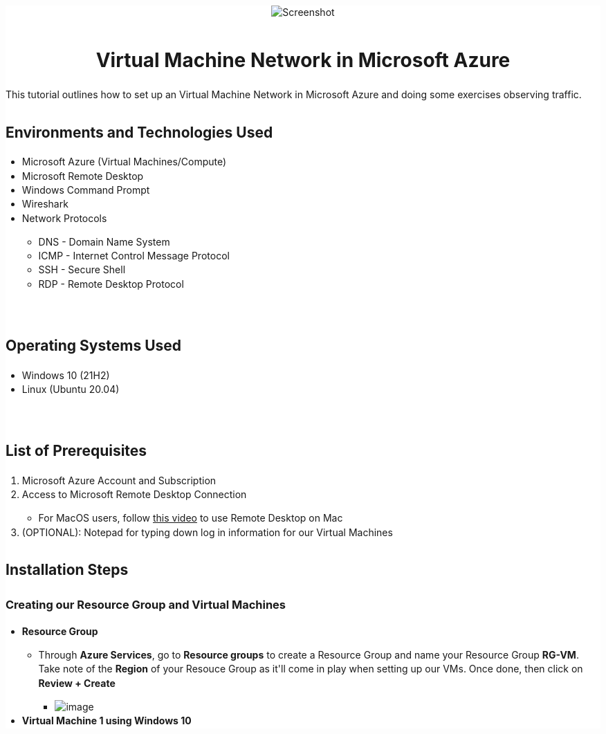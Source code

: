 <p align="center">
<img width="100" alt="Screenshot " src="https://github.com/antxcyber/azure-network-protocols/assets/148983947/d1b92d2d-52dd-4036-bd01-72145fb4449f" height="100" width="15%" />

</p>

<h1 align = "center">Virtual Machine Network in Microsoft Azure</h1>
This tutorial outlines how to set up an Virtual Machine Network in Microsoft Azure and doing some exercises observing traffic.

<br />

<h2>Environments and Technologies Used</h2>

<ul>
  <li>Microsoft Azure (Virtual Machines/Compute)</li>
  <li>Microsoft Remote Desktop</li>
  <li>Windows Command Prompt</li>
  <li>Wireshark</li>
  <li>Network Protocols</li>
  <ul>
    <li>DNS - Domain Name System</li>
    <li>ICMP - Internet Control Message Protocol</li>
    <li>SSH - Secure Shell</li>
    <li>RDP - Remote Desktop Protocol</li>
  </ul>
</ul>

</br>

<h2>Operating Systems Used </h2>
<ul>
  <li>Windows 10 (21H2)</li>
  <li>Linux (Ubuntu 20.04)</li>
</ul>

</br>

<h2>List of Prerequisites</h2>
<ol>
  <li>Microsoft Azure Account and Subscription</li>
  <li>Access to Microsoft Remote Desktop Connection</li>
  <ul>
    <li>For MacOS users, follow <a href = "https://www.youtube.com/watch?v=0lllpAhgAJs&ab_channel=TheHostingVideos">this video</a> to use Remote Desktop on Mac</li>
  </ul>
  <li>(OPTIONAL): Notepad for typing down log in information for our Virtual Machines</li>
</ol>

<h2>Installation Steps</h2>

<h3>Creating our Resource Group and Virtual Machines</h3>

<p>
  <ul>
    <li><b>Resource Group</b></li>
      <ul>
       <li>Through <b>Azure Services</b>, go to <b>Resource groups</b> to create a Resource Group and name your Resource Group <b>RG-VM</b>. Take note of the <b>Region</b> of your Resouce Group as it'll come in play when setting up our VMs. Once done, then click on <b>Review + Create</b></li>
        <ul>
          <li> <img width="736" alt="image" src="https://github.com/antxcyber/azure-network-protocols/assets/148983947/801d9846-ec7f-477a-ba0d-b69d3ec6f5dc">
</li>
        </ul>
      </ul>
    <li><b>Virtual Machine 1 using Windows 10</b></li>
    <ul>